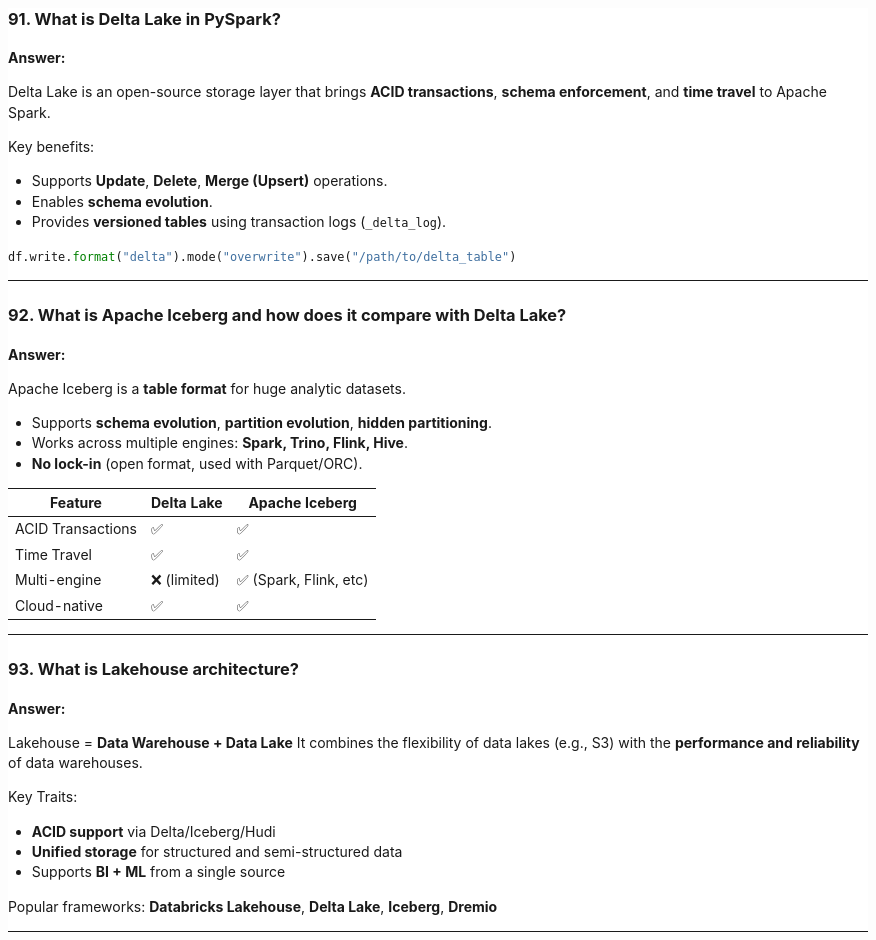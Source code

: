 
### **91. What is Delta Lake in PySpark?**

**Answer:**

Delta Lake is an open-source storage layer that brings **ACID transactions**, **schema enforcement**, and **time travel** to Apache Spark.

Key benefits:

* Supports **Update**, **Delete**, **Merge (Upsert)** operations.
* Enables **schema evolution**.
* Provides **versioned tables** using transaction logs (`_delta_log`).

```python
df.write.format("delta").mode("overwrite").save("/path/to/delta_table")
```

---

### **92. What is Apache Iceberg and how does it compare with Delta Lake?**

**Answer:**

Apache Iceberg is a **table format** for huge analytic datasets.

* Supports **schema evolution**, **partition evolution**, **hidden partitioning**.
* Works across multiple engines: **Spark, Trino, Flink, Hive**.
* **No lock-in** (open format, used with Parquet/ORC).

| Feature           | Delta Lake  | Apache Iceberg        |
| ----------------- | ----------- | --------------------- |
| ACID Transactions | ✅           | ✅                     |
| Time Travel       | ✅           | ✅                     |
| Multi-engine      | ❌ (limited) | ✅ (Spark, Flink, etc) |
| Cloud-native      | ✅           | ✅                     |

---

### **93. What is Lakehouse architecture?**

**Answer:**

Lakehouse = **Data Warehouse + Data Lake**
It combines the flexibility of data lakes (e.g., S3) with the **performance and reliability** of data warehouses.

Key Traits:

* **ACID support** via Delta/Iceberg/Hudi
* **Unified storage** for structured and semi-structured data
* Supports **BI + ML** from a single source

Popular frameworks: **Databricks Lakehouse**, **Delta Lake**, **Iceberg**, **Dremio**

---